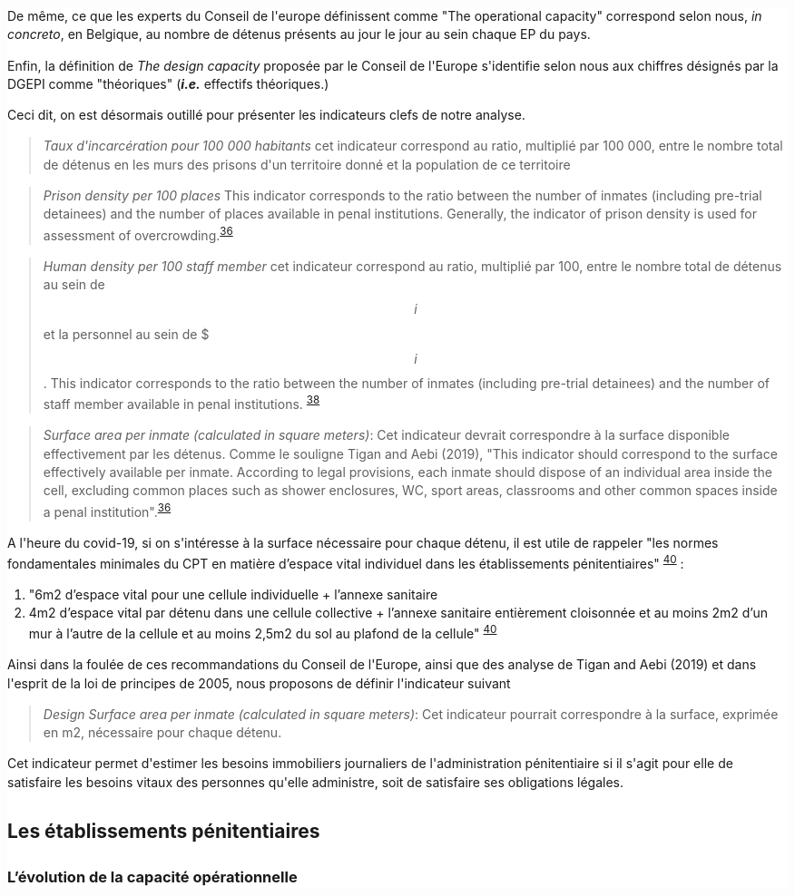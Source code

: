 De même, ce que les experts du Conseil de l'europe définissent comme "The operational capacity" correspond selon nous, *in concreto*, en Belgique,  au nombre de détenus présents au jour le jour au sein  chaque EP du pays. 

Enfin, la définition de *The design capacity* proposée par le Conseil de l'Europe s'identifie selon nous aux chiffres désignés par la DGEPI comme "théoriques" (***i.e.*** effectifs théoriques.) 

Ceci dit, on est désormais outillé pour présenter les indicateurs clefs de notre analyse.

> *Taux d'incarcération pour 100 000 habitants* cet indicateur correspond au ratio, multiplié par 100 000, entre le nombre total de détenus en les murs des prisons d'un territoire donné et la population de ce territoire 

> *Prison density per 100 places* This indicator corresponds to the ratio between the number of inmates (including pre-trial detainees) and the number of places available in penal institutions. Generally, the indicator of prison density is used for assessment of overcrowding.<sup id="a36">[36](#f36)</sup>

> *Human density per 100 staff member* cet indicateur correspond au ratio, multiplié par 100,  entre le nombre total de détenus au sein de $$i$$  et la personnel au sein de $$$i$$. This indicator corresponds to the ratio between the number of inmates (including pre-trial detainees) and the number of staff member available in penal institutions. <sup id="a38">[38](#f38)</sup>

> *Surface area per inmate (calculated in square meters)*: Cet indicateur devrait correspondre à la surface disponible effectivement par les détenus. Comme le souligne Tigan and Aebi (2019), "This indicator should correspond to the surface effectively available per inmate. According to legal provisions, each inmate should dispose of an individual area inside the cell, excluding common places such as shower enclosures, WC, sport areas, classrooms and other common spaces inside a penal institution".<sup id="a36">[36](#f36)</sup>

A l'heure du covid-19, si on s'intéresse à la surface nécessaire pour chaque détenu, il est utile de rappeler "les normes fondamentales minimales du CPT en matière d’espace vital individuel dans les établissements pénitentiaires" <sup id="a40">[40](#f40)</sup>  :

 1. "6m2 d’espace vital pour une cellule individuelle + l’annexe sanitaire
 2. 4m2 d’espace vital par détenu dans une cellule collective + l’annexe sanitaire entièrement cloisonnée  et au moins 2m2 d’un mur à l’autre de la cellule et au moins 2,5m2 du sol au plafond de la cellule" <sup id="a40">[40](#f40)</sup> 
 
 Ainsi dans la foulée de ces recommandations du Conseil de l'Europe, ainsi que des analyse de Tigan and Aebi (2019) et  dans l'esprit de la loi de principes de 2005,  nous proposons de définir l'indicateur suivant
 
 > *Design Surface area per inmate (calculated in square meters)*: Cet indicateur pourrait correspondre à la surface, exprimée en m2,  nécessaire pour chaque détenu. 

Cet indicateur permet d'estimer les besoins immobiliers journaliers de l'administration pénitentiaire si il s'agit pour elle de satisfaire les besoins vitaux des personnes qu'elle administre, soit de satisfaire ses obligations légales.
 

## Les établissements pénitentiaires

### L’évolution de la capacité opérationnelle


